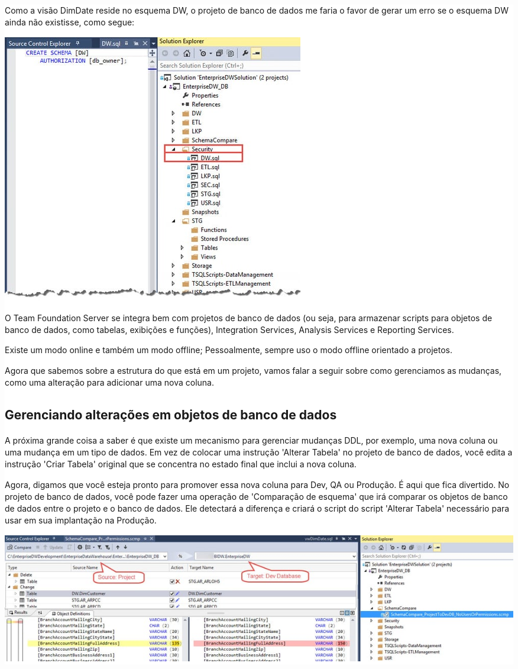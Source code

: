 Como a visão DimDate reside no esquema DW, o projeto de banco de dados me faria o favor de gerar um erro se o esquema DW ainda não existisse, como segue:

![](https://github.com/marcialwushu/Jekyll-Blog/blob/master/_posts/data/image-asset-3.jpeg?raw=true)

O Team Foundation Server se integra bem com projetos de banco de dados (ou seja, para armazenar scripts para objetos de banco de dados, como tabelas, exibições e funções), Integration Services, Analysis Services e Reporting Services.

Existe um modo online e também um modo offline; Pessoalmente, sempre uso o modo offline orientado a projetos.

Agora que sabemos sobre a estrutura do que está em um projeto, vamos falar a seguir sobre como gerenciamos as mudanças, como uma alteração para adicionar uma nova coluna.

## Gerenciando alterações em objetos de banco de dados

A próxima grande coisa a saber é que existe um mecanismo para gerenciar mudanças DDL, por exemplo, uma nova coluna ou uma mudança em um tipo de dados. Em vez de colocar uma instrução 'Alterar Tabela' no projeto de banco de dados, você edita a instrução 'Criar Tabela' original que se concentra no estado final que inclui a nova coluna.

Agora, digamos que você esteja pronto para promover essa nova coluna para Dev, QA ou Produção. É aqui que fica divertido. No projeto de banco de dados, você pode fazer uma operação de 'Comparação de esquema' que irá comparar os objetos de banco de dados entre o projeto e o banco de dados. Ele detectará a diferença e criará o script do script 'Alterar Tabela' necessário para usar em sua implantação na Produção.

![](https://github.com/marcialwushu/Jekyll-Blog/blob/master/_posts/data/image-asset-4.jpeg?raw=true)
